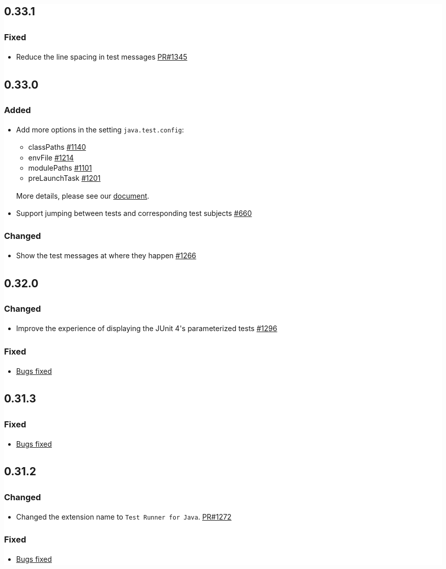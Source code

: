 ## 0.33.1
### Fixed
- Reduce the line spacing in test messages [PR#1345](https://github.com/microsoft/vscode-java-test/pull/1345)

## 0.33.0

### Added
- Add more options in the setting `java.test.config`:
  - classPaths [#1140](https://github.com/microsoft/vscode-java-test/issues/1140)
  - envFile [#1214](https://github.com/microsoft/vscode-java-test/issues/1214)
  - modulePaths [#1101](https://github.com/microsoft/vscode-java-test/issues/1101)
  - preLaunchTask [#1201](https://github.com/microsoft/vscode-java-test/issues/1201)

  More details, please see our [document](https://github.com/microsoft/vscode-java-test/wiki/Run-with-Configuration#property-details).
- Support jumping between tests and corresponding test subjects [#660](https://github.com/microsoft/vscode-java-test/issues/660)

### Changed
- Show the test messages at where they happen [#1266](https://github.com/microsoft/vscode-java-test/issues/1266)

## 0.32.0
### Changed
- Improve the experience of displaying the JUnit 4's parameterized tests [#1296](https://github.com/microsoft/vscode-java-test/issues/1296)

### Fixed
- [Bugs fixed](https://github.com/microsoft/vscode-java-test/issues?q=is%3Aissue+is%3Aclosed+label%3Abug+milestone%3A0.32.0)

## 0.31.3
### Fixed
- [Bugs fixed](https://github.com/microsoft/vscode-java-test/issues?q=is%3Aissue+is%3Aclosed+label%3Abug+milestone%3A0.31.3)

## 0.31.2
### Changed
- Changed the extension name to `Test Runner for Java`. [PR#1272](https://github.com/microsoft/vscode-java-test/pull/1272)

### Fixed
- [Bugs fixed](https://github.com/microsoft/vscode-java-test/issues?q=is%3Aissue+is%3Aclosed+label%3Abug+milestone%3A0.31.2)
